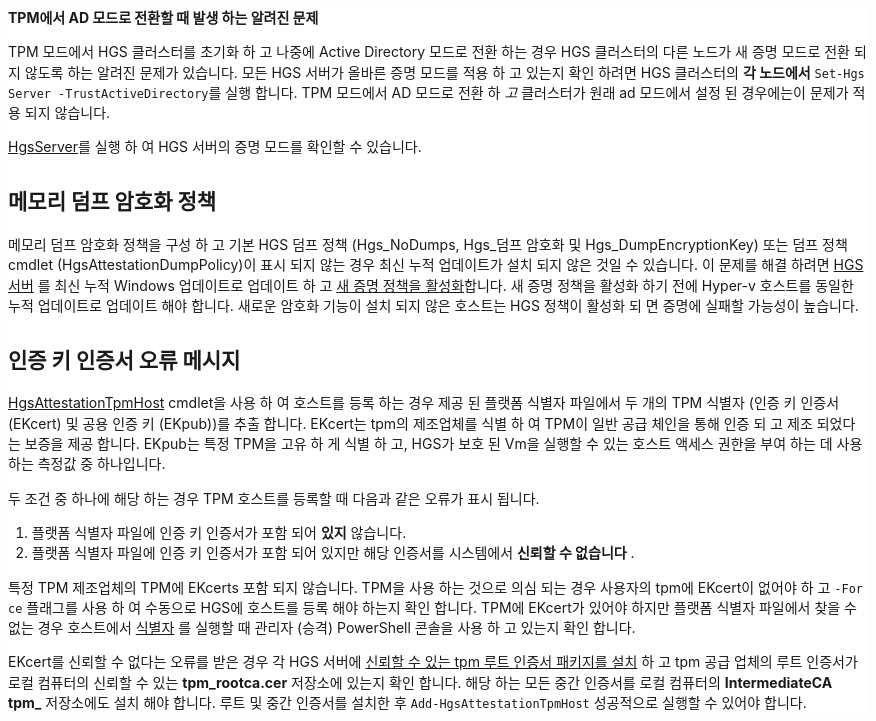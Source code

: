 **TPM에서 AD 모드로 전환할 때 발생 하는 알려진 문제**

TPM 모드에서 HGS 클러스터를 초기화 하 고 나중에 Active Directory 모드로 전환 하는 경우 HGS 클러스터의 다른 노드가 새 증명 모드로 전환 되지 않도록 하는 알려진 문제가 있습니다.
모든 HGS 서버가 올바른 증명 모드를 적용 하 고 있는지 확인 하려면 HGS 클러스터의 **각 노드에서** `Set-HgsServer -TrustActiveDirectory`를 실행 합니다.
TPM 모드에서 AD 모드로 전환 하 *고* 클러스터가 원래 ad 모드에서 설정 된 경우에는이 문제가 적용 되지 않습니다.

[HgsServer](https://technet.microsoft.com/library/mt652162.aspx)를 실행 하 여 HGS 서버의 증명 모드를 확인할 수 있습니다.

## <a name="memory-dump-encryption-policies"></a>메모리 덤프 암호화 정책

메모리 덤프 암호화 정책을 구성 하 고 기본 HGS 덤프 정책 (Hgs\_NoDumps, Hgs\_덤프 암호화 및 Hgs\_DumpEncryptionKey) 또는 덤프 정책 cmdlet (HgsAttestationDumpPolicy)이 표시 되지 않는 경우 최신 누적 업데이트가 설치 되지 않은 것일 수 있습니다.
이 문제를 해결 하려면 [HGS 서버](guarded-fabric-manage-hgs.md#patching-hgs) 를 최신 누적 Windows 업데이트로 업데이트 하 고 [새 증명 정책을 활성화](guarded-fabric-manage-hgs.md#updates-requiring-policy-activation)합니다.
새 증명 정책을 활성화 하기 전에 Hyper-v 호스트를 동일한 누적 업데이트로 업데이트 해야 합니다. 새로운 암호화 기능이 설치 되지 않은 호스트는 HGS 정책이 활성화 되 면 증명에 실패할 가능성이 높습니다.

## <a name="endorsement-key-certificate-error-messages"></a>인증 키 인증서 오류 메시지

[HgsAttestationTpmHost](https://docs.microsoft.com/powershell/module/hgsattestation/add-hgsattestationtpmhost) cmdlet을 사용 하 여 호스트를 등록 하는 경우 제공 된 플랫폼 식별자 파일에서 두 개의 TPM 식별자 (인증 키 인증서 (EKcert) 및 공용 인증 키 (EKpub))를 추출 합니다.
EKcert는 tpm의 제조업체를 식별 하 여 TPM이 일반 공급 체인을 통해 인증 되 고 제조 되었다는 보증을 제공 합니다.
EKpub는 특정 TPM을 고유 하 게 식별 하 고, HGS가 보호 된 Vm을 실행할 수 있는 호스트 액세스 권한을 부여 하는 데 사용 하는 측정값 중 하나입니다.

두 조건 중 하나에 해당 하는 경우 TPM 호스트를 등록할 때 다음과 같은 오류가 표시 됩니다.
1. 플랫폼 식별자 파일에 인증 키 인증서가 포함 되어 **있지** 않습니다.
2. 플랫폼 식별자 파일에 인증 키 인증서가 포함 되어 있지만 해당 인증서를 시스템에서 **신뢰할 수 없습니다** .

특정 TPM 제조업체의 TPM에 EKcerts 포함 되지 않습니다.
TPM을 사용 하는 것으로 의심 되는 경우 사용자의 tpm에 EKcert이 없어야 하 고 `-Force` 플래그를 사용 하 여 수동으로 HGS에 호스트를 등록 해야 하는지 확인 합니다.
TPM에 EKcert가 있어야 하지만 플랫폼 식별자 파일에서 찾을 수 없는 경우 호스트에서 [식별자](https://docs.microsoft.com/powershell/module/platformidentifier/get-platformidentifier) 를 실행할 때 관리자 (승격) PowerShell 콘솔을 사용 하 고 있는지 확인 합니다.

EKcert를 신뢰할 수 없다는 오류를 받은 경우 각 HGS 서버에 [신뢰할 수 있는 tpm 루트 인증서 패키지를 설치](guarded-fabric-install-trusted-tpm-root-certificates.md) 하 고 tpm 공급 업체의 루트 인증서가 로컬 컴퓨터의 신뢰할 수 있는 **tpm\_rootca.cer** 저장소에 있는지 확인 합니다. 해당 하는 모든 중간 인증서를 로컬 컴퓨터의 **IntermediateCA tpm\_** 저장소에도 설치 해야 합니다.
루트 및 중간 인증서를 설치한 후 `Add-HgsAttestationTpmHost` 성공적으로 실행할 수 있어야 합니다.
